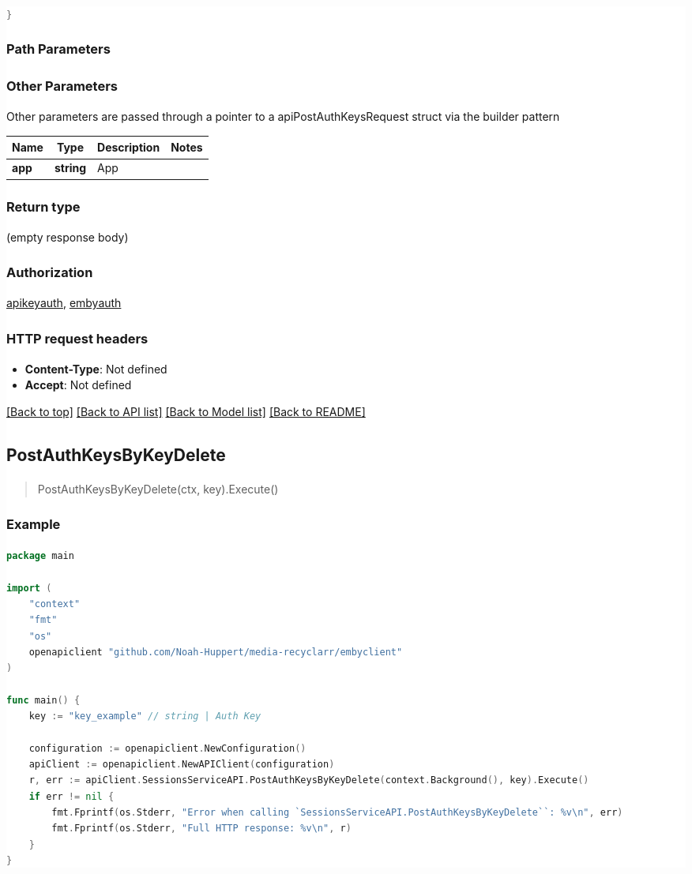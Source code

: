 ```go
}
```

### Path Parameters



### Other Parameters

Other parameters are passed through a pointer to a apiPostAuthKeysRequest struct via the builder pattern


Name | Type | Description  | Notes
------------- | ------------- | ------------- | -------------
 **app** | **string** | App | 

### Return type

 (empty response body)

### Authorization

[apikeyauth](../README.md#apikeyauth), [embyauth](../README.md#embyauth)

### HTTP request headers

- **Content-Type**: Not defined
- **Accept**: Not defined

[[Back to top]](#) [[Back to API list]](../README.md#documentation-for-api-endpoints)
[[Back to Model list]](../README.md#documentation-for-models)
[[Back to README]](../README.md)


## PostAuthKeysByKeyDelete

> PostAuthKeysByKeyDelete(ctx, key).Execute()





### Example

```go
package main

import (
	"context"
	"fmt"
	"os"
	openapiclient "github.com/Noah-Huppert/media-recyclarr/embyclient"
)

func main() {
	key := "key_example" // string | Auth Key

	configuration := openapiclient.NewConfiguration()
	apiClient := openapiclient.NewAPIClient(configuration)
	r, err := apiClient.SessionsServiceAPI.PostAuthKeysByKeyDelete(context.Background(), key).Execute()
	if err != nil {
		fmt.Fprintf(os.Stderr, "Error when calling `SessionsServiceAPI.PostAuthKeysByKeyDelete``: %v\n", err)
		fmt.Fprintf(os.Stderr, "Full HTTP response: %v\n", r)
	}
}
```